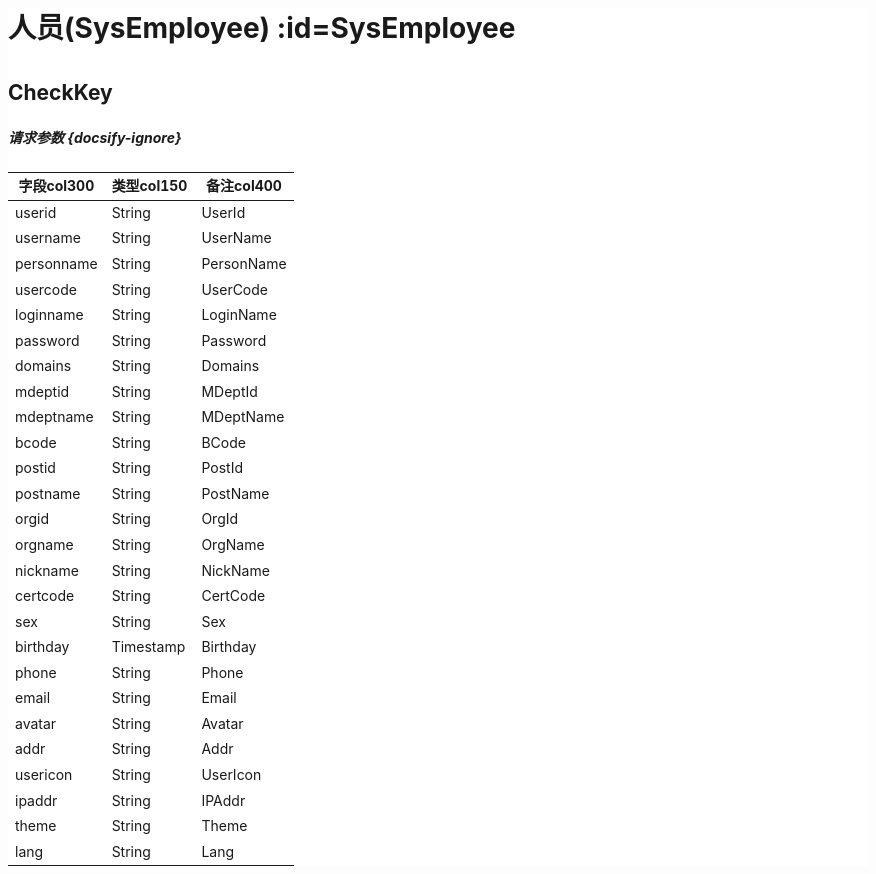 # 人员(SysEmployee) :id=SysEmployee
## CheckKey

<el-row>
<div style="width: 80px">
<el-alert center title="POST" style="background-color: rgba(52, 143, 228, 0.1);color: #348fe4;" :closable="false" ></el-alert>
</div>
<div style="margin-left:5px;width: calc(100% - 85px)">
<el-alert title="/sysemployees" type="info" :closable="false" ></el-alert>
</div>
</el-row>



##### 请求参数 {docsify-ignore}
|字段col300|类型col150|备注col400|
|---|---|----|
|userid|String|UserId|
|username|String|UserName|
|personname|String|PersonName|
|usercode|String|UserCode|
|loginname|String|LoginName|
|password|String|Password|
|domains|String|Domains|
|mdeptid|String|MDeptId|
|mdeptname|String|MDeptName|
|bcode|String|BCode|
|postid|String|PostId|
|postname|String|PostName|
|orgid|String|OrgId|
|orgname|String|OrgName|
|nickname|String|NickName|
|certcode|String|CertCode|
|sex|String|Sex|
|birthday|Timestamp|Birthday|
|phone|String|Phone|
|email|String|Email|
|avatar|String|Avatar|
|addr|String|Addr|
|usericon|String|UserIcon|
|ipaddr|String|IPAddr|
|theme|String|Theme|
|lang|String|Lang|